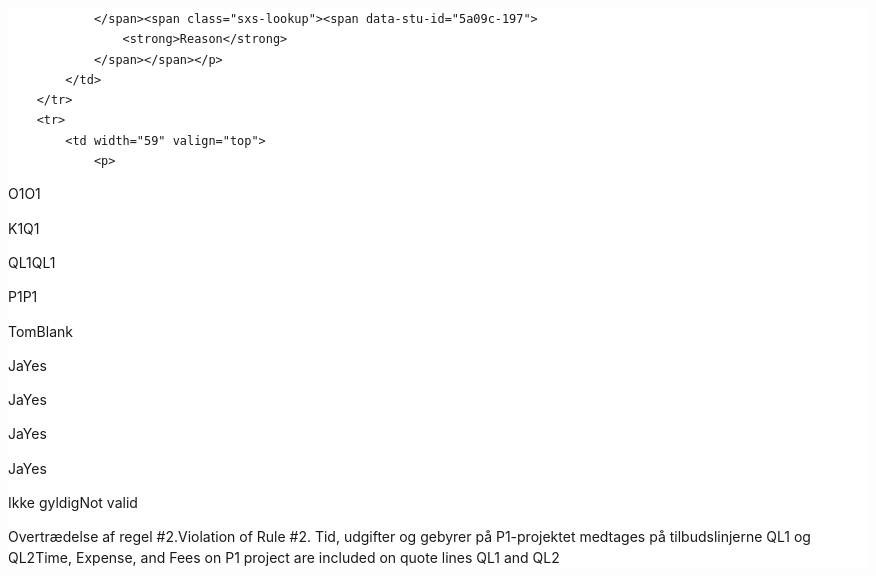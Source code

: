                 </span><span class="sxs-lookup"><span data-stu-id="5a09c-197">
                    <strong>Reason</strong>
                </span></span></p>
            </td>
        </tr>
        <tr>
            <td width="59" valign="top">
                <p>
<span data-ttu-id="5a09c-198">O1</span><span class="sxs-lookup"><span data-stu-id="5a09c-198">O1</span></span> </p>
            </td>
            <td width="39" valign="top">
                <p>
<span data-ttu-id="5a09c-199">K1</span><span class="sxs-lookup"><span data-stu-id="5a09c-199">Q1</span></span> </p>
            </td>
            <td width="40" valign="top">
                <p>
<span data-ttu-id="5a09c-200">QL1</span><span class="sxs-lookup"><span data-stu-id="5a09c-200">QL1</span></span> </p>
            </td>
            <td width="41" valign="top">
                <p>
<span data-ttu-id="5a09c-201">P1</span><span class="sxs-lookup"><span data-stu-id="5a09c-201">P1</span></span> </p>
            </td>
            <td width="77" valign="top">
                <p>
<span data-ttu-id="5a09c-202">Tom</span><span class="sxs-lookup"><span data-stu-id="5a09c-202">Blank</span></span> </p>
            </td>
            <td width="45" valign="top">
                <p>
<span data-ttu-id="5a09c-203">Ja</span><span class="sxs-lookup"><span data-stu-id="5a09c-203">Yes</span></span> </p>
            </td>
            <td width="46" valign="top">
                <p>
<span data-ttu-id="5a09c-204">Ja</span><span class="sxs-lookup"><span data-stu-id="5a09c-204">Yes</span></span> </p>
            </td>
            <td width="43" valign="top">
                <p>
<span data-ttu-id="5a09c-205">Ja</span><span class="sxs-lookup"><span data-stu-id="5a09c-205">Yes</span></span> </p>
            </td>
            <td width="41" valign="top">
                <p>
<span data-ttu-id="5a09c-206">Ja</span><span class="sxs-lookup"><span data-stu-id="5a09c-206">Yes</span></span> </p>
            </td>
            <td width="49" rowspan="2" valign="top">
                <p>
<span data-ttu-id="5a09c-207">Ikke gyldig</span><span class="sxs-lookup"><span data-stu-id="5a09c-207">Not valid</span></span> </p>
            </td>
            <td width="200" rowspan="2" valign="top">
                <p>
<span data-ttu-id="5a09c-208">Overtrædelse af regel #2.</span><span class="sxs-lookup"><span data-stu-id="5a09c-208">Violation of Rule #2.</span></span> <span data-ttu-id="5a09c-209">Tid, udgifter og gebyrer på P1-projektet medtages på tilbudslinjerne QL1 og QL2</span><span class="sxs-lookup"><span data-stu-id="5a09c-209">Time, Expense, and Fees on P1 project are included on quote lines QL1 and QL2</span></span> </p>
            </td>